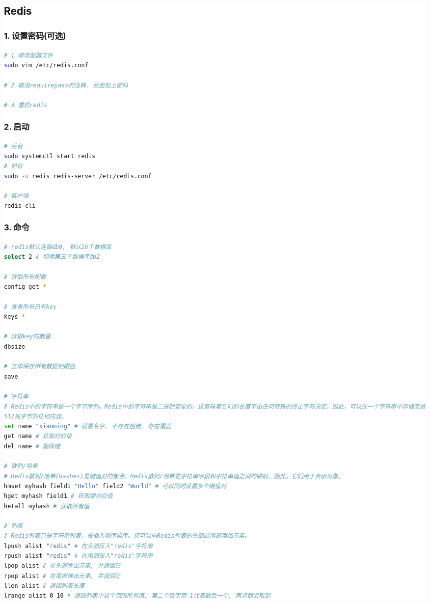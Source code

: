 ## Redis

### 1. 设置密码(可选)

```bash
# 1.修改配置文件
sudo vim /etc/redis.conf

# 2.取消requirepass的注释, 后面加上密码

# 3.重启redis
```

### 2. 启动

```bash
# 后台
sudo systemctl start redis
# 前台
sudo -u redis redis-server /etc/redis.conf

# 客户端
redis-cli
```

### 3. 命令

```bash
# redis默认连接db0, 默认16个数据库
select 2 # 切换第三个数据库db2

# 获取所有配置
config get *

# 查看所有已有key
keys *

# 获取key的数量
dbsize

# 立即保存所有数据到磁盘
save

# 字符串
# Redis中的字符串是一个字节序列。Redis中的字符串是二进制安全的，这意味着它们的长度不由任何特殊的终止字符决定。因此，可以在一个字符串中存储高达512兆字节的任何内容。
set name "xiaoming" # 设置名字, 不存在创建, 存在覆盖
get name # 获取对应值
del name # 删除键

# 散列/哈希
# Redis散列/哈希(Hashes)是键值对的集合。Redis散列/哈希是字符串字段和字符串值之间的映射。因此，它们用于表示对象。
hmset myhash field1 "Hello" field2 "World" # 可以同时设置多个键值对
hget myhash field1 # 获取键对应值
hetall myhash # 获取所有值

# 列表
# Redis列表只是字符串列表，按插入顺序排序。您可以向Redis列表的头部或尾部添加元素。
lpush alist "redis" # 在头部压入"redis"字符串
rpush alist "redis" # 在尾部压入"redis"字符串
lpop alist # 在头部弹出元素, 并返回它
rpop alist # 在尾部弹出元素, 并返回它
llen alist # 返回列表长度
lrange alist 0 10 # 返回列表中这个范围所有值, 第二个数字用-1代表最后一个, 两点都会取到

```